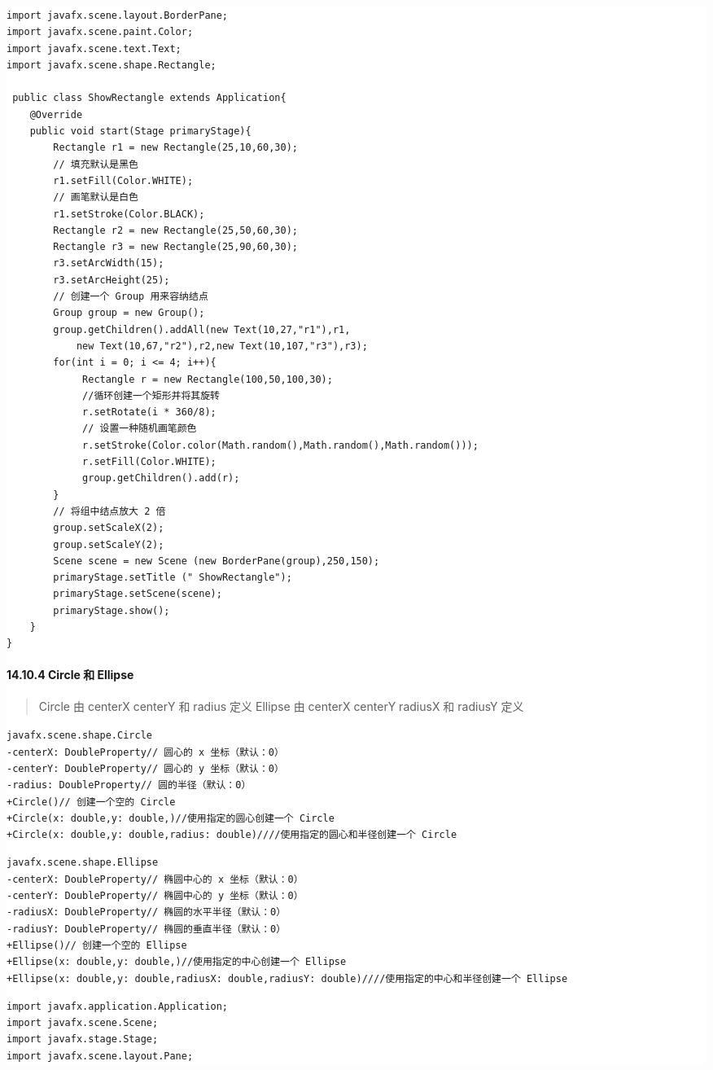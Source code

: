     import javafx.scene.layout.BorderPane;
    import javafx.scene.paint.Color;
    import javafx.scene.text.Text;
    import javafx.scene.shape.Rectangle;  
    
     public class ShowRectangle extends Application{
        @Override
        public void start(Stage primaryStage){
            Rectangle r1 = new Rectangle(25,10,60,30);
            // 填充默认是黑色
            r1.setFill(Color.WHITE);
            // 画笔默认是白色
            r1.setStroke(Color.BLACK);
            Rectangle r2 = new Rectangle(25,50,60,30);
            Rectangle r3 = new Rectangle(25,90,60,30);
            r3.setArcWidth(15);
            r3.setArcHeight(25);
            // 创建一个 Group 用来容纳结点
            Group group = new Group();
            group.getChildren().addAll(new Text(10,27,"r1"),r1,
                new Text(10,67,"r2"),r2,new Text(10,107,"r3"),r3);
            for(int i = 0; i <= 4; i++){
                 Rectangle r = new Rectangle(100,50,100,30);
                 //循环创建一个矩形并将其旋转
                 r.setRotate(i * 360/8);
                 // 设置一种随机画笔颜色
                 r.setStroke(Color.color(Math.random(),Math.random(),Math.random()));
                 r.setFill(Color.WHITE);
                 group.getChildren().add(r);
            }
            // 将组中结点放大 2 倍
            group.setScaleX(2);
            group.setScaleY(2);
            Scene scene = new Scene (new BorderPane(group),250,150);
            primaryStage.setTitle (" ShowRectangle");
            primaryStage.setScene(scene);
            primaryStage.show();
        }        
    }
#### 14.10.4 Circle 和 Ellipse
> Circle 由 centerX centerY 和 radius 定义
> Ellipse 由 centerX centerY radiusX 和 radiusY 定义

    javafx.scene.shape.Circle
    -centerX: DoubleProperty// 圆心的 x 坐标（默认：0）
    -centerY: DoubleProperty// 圆心的 y 坐标（默认：0）
    -radius: DoubleProperty// 圆的半径（默认：0）
    +Circle()// 创建一个空的 Circle
    +Circle(x: double,y: double,)//使用指定的圆心创建一个 Circle
    +Circle(x: double,y: double,radius: double)////使用指定的圆心和半径创建一个 Circle
>
    javafx.scene.shape.Ellipse
    -centerX: DoubleProperty// 椭圆中心的 x 坐标（默认：0）
    -centerY: DoubleProperty// 椭圆中心的 y 坐标（默认：0）
    -radiusX: DoubleProperty// 椭圆的水平半径（默认：0）
    -radiusY: DoubleProperty// 椭圆的垂直半径（默认：0）
    +Ellipse()// 创建一个空的 Ellipse
    +Ellipse(x: double,y: double,)//使用指定的中心创建一个 Ellipse
    +Ellipse(x: double,y: double,radiusX: double,radiusY: double)////使用指定的中心和半径创建一个 Ellipse
>
    import javafx.application.Application;
    import javafx.scene.Scene;
    import javafx.stage.Stage;
    import javafx.scene.layout.Pane;
